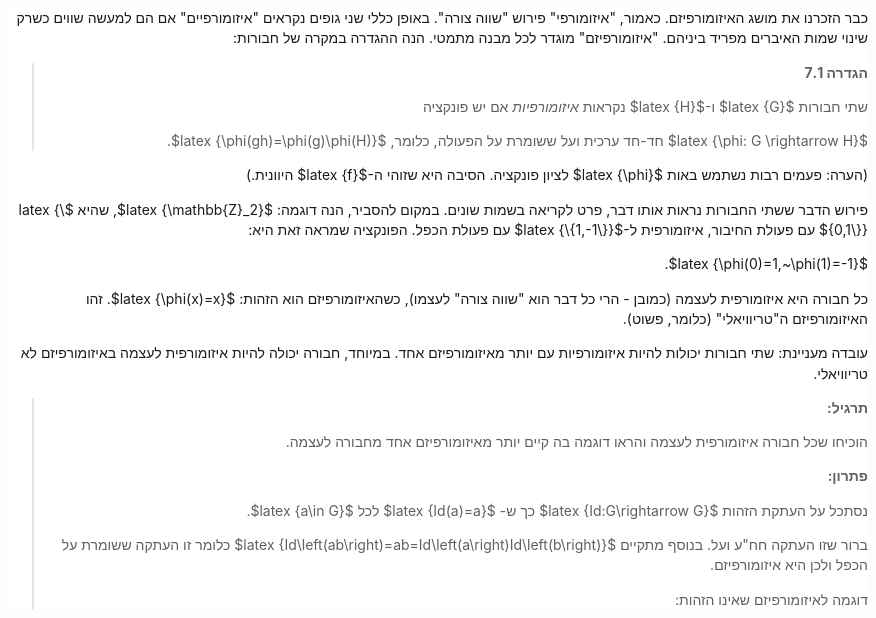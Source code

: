 <p dir="rtl" style="text-align: right;">
  כבר הזכרנו את מושג האיזומורפיזם. כאמור, "איזומורפי" פירוש "שווה צורה". באופן כללי שני גופים נקראים "איזומורפיים" אם הם למעשה שווים כשרק שינוי שמות האיברים מפריד ביניהם. "איזומורפיזם" מוגדר לכל מבנה מתמטי. הנה ההגדרה במקרה של חבורות:
</p>

<blockquote dir="rtl">
  <p>
    <b>הגדרה 7.1</b>
  </p>
  
  <p>
    שתי חבורות $latex {G}$ ו-$latex {H}$ נקראות <em>איזומורפיות</em> אם יש פונקציה
  </p>
  
  <p>
    $latex {\phi: G \rightarrow H}$ חד-חד ערכית ועל ששומרת על הפעולה, כלומר, $latex {\phi(gh)=\phi(g)\phi(H)}$.
  </p>
</blockquote>

<p dir="rtl" style="text-align: right;">
  (הערה: פעמים רבות נשתמש באות $latex {\phi}$ לציון פונקציה. הסיבה היא שזוהי ה-$latex {f}$ היוונית.)
</p>

<p dir="rtl" style="text-align: right;">
  פירוש הדבר ששתי החבורות נראות אותו דבר, פרט לקריאה בשמות שונים. במקום להסביר, הנה דוגמה: $latex {\mathbb{Z}_2}$, שהיא $latex {\{0,1\}}$ עם פעולת החיבור, איזומורפית ל-$latex {\{1,-1\}}$ עם פעולת הכפל. הפונקציה שמראה זאת היא:
</p>

<p style="direction: rtl;">
  $latex {\phi(0)=1,~\phi(1)=-1}$.
</p>

<p dir="rtl" style="text-align: right;">
  כל חבורה היא איזומורפית לעצמה (כמובן - הרי כל דבר הוא "שווה צורה" לעצמו), כשהאיזומורפיזם הוא הזהות: $latex {\phi(x)=x}$. זהו האיזומורפיזם ה"טריוויאלי" (כלומר, פשוט).
</p>

<p dir="rtl" style="text-align: right;">
  עובדה מעניינת: שתי חבורות יכולות להיות איזומורפיות עם יותר מאיזומורפיזם אחד. במיוחד, חבורה יכולה להיות איזומורפית לעצמה באיזומורפיזם לא טריוויאלי.
</p>

> <p dir="rtl" style="text-align: right;">
>   <strong>תרגיל:</strong>
> </p>
> 
> <p dir="rtl" style="text-align: right;">
>   הוכיחו שכל חבורה איזומורפית לעצמה והראו דוגמה בה קיים יותר מאיזומורפיזם אחד מחבורה לעצמה.
> </p>
> 
> <p dir="rtl" style="text-align: right;">
>   <strong>פתרון:</strong>
> </p>
> 
> <p dir="rtl" style="text-align: right;">
>   נסתכל על העתקת הזהות $latex {Id:G\rightarrow G}$ כך ש- $latex {Id(a)=a}$ לכל $latex {a\in G}$.
> </p>
> 
> <p dir="rtl" style="text-align: right;">
>   ברור שזו העתקה חח"ע ועל. בנוסף מתקיים $latex {Id\left(ab\right)=ab=Id\left(a\right)Id\left(b\right)}$ כלומר זו העתקה ששומרת על הכפל ולכן היא איזומורפיזם.
> </p>
> 
> <p dir="rtl" style="text-align: right;">
>   דוגמה לאיזומורפיזם שאינו הזהות: